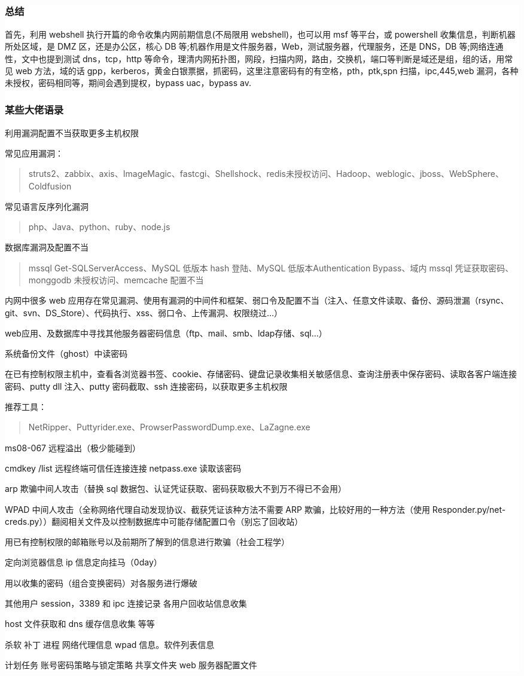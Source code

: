 ### 总结

首先，利用 webshell 执行开篇的命令收集内网前期信息(不局限用 webshell)，也可以用 msf 等平台，或 powershell 收集信息，判断机器所处区域，是 DMZ 区，还是办公区，核心 DB 等;机器作用是文件服务器，Web，测试服务器，代理服务，还是 DNS，DB 等;网络连通性，文中也提到测试 dns，tcp，http 等命令，理清内网拓扑图，网段，扫描内网，路由，交换机，端口等判断是域还是组，组的话，用常见 web 方法，域的话 gpp，kerberos，黄金白银票据，抓密码，这里注意密码有的有空格，pth，ptk,spn 扫描，ipc,445,web 漏洞，各种未授权，密码相同等，期间会遇到提权，bypass uac，bypass av.

### 某些大佬语录

利用漏洞配置不当获取更多主机权限

常见应用漏洞：

> struts2、zabbix、axis、ImageMagic、fastcgi、Shellshock、redis未授权访问、Hadoop、weblogic、jboss、WebSphere、Coldfusion

常见语言反序列化漏洞

> php、Java、python、ruby、node.js

数据库漏洞及配置不当

> mssql Get-SQLServerAccess、MySQL 低版本 hash 登陆、MySQL 低版本Authentication Bypass、域内 mssql 凭证获取密码、monggodb 未授权访问、memcache 配置不当

内网中很多 web 应用存在常见漏洞、使用有漏洞的中间件和框架、弱口令及配置不当（注入、任意文件读取、备份、源码泄漏（rsync、git、svn、DS_Store）、代码执行、xss、弱口令、上传漏洞、权限绕过…）

web应用、及数据库中寻找其他服务器密码信息（ftp、mail、smb、ldap存储、sql...）

系统备份文件（ghost）中读密码

在已有控制权限主机中，查看各浏览器书签、cookie、存储密码、键盘记录收集相关敏感信息、查询注册表中保存密码、读取各客户端连接密码、putty dll 注入、putty 密码截取、ssh 连接密码，以获取更多主机权限

推荐工具：

> NetRipper、Puttyrider.exe、ProwserPasswordDump.exe、LaZagne.exe

ms08-067 远程溢出（极少能碰到）

cmdkey /list 远程终端可信任连接连接 netpass.exe 读取该密码

arp 欺骗中间人攻击（替换 sql 数据包、认证凭证获取、密码获取极大不到万不得已不会用）

WPAD 中间人攻击（全称网络代理自动发现协议、截获凭证该种方法不需要 ARP 欺骗，比较好用的一种方法（使用 Responder.py/net-creds.py））翻阅相关文件及以控制数据库中可能存储配置口令（别忘了回收站）

用已有控制权限的邮箱账号以及前期所了解到的信息进行欺骗（社会工程学）

定向浏览器信息 ip 信息定向挂马（0day）

用以收集的密码（组合变换密码）对各服务进行爆破

其他用户 session，3389 和 ipc 连接记录 各用户回收站信息收集

host 文件获取和 dns 缓存信息收集 等等

杀软 补丁 进程 网络代理信息 wpad 信息。软件列表信息

计划任务 账号密码策略与锁定策略 共享文件夹 web 服务器配置文件

